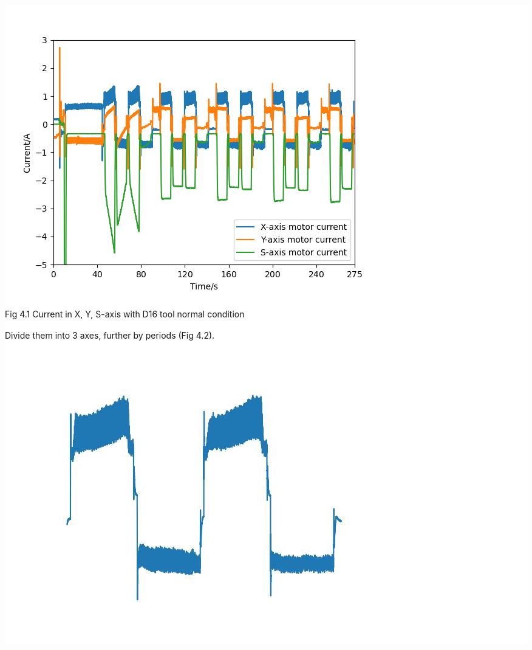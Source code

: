 ![图表 描述已自动生成](media/feae774eefbd46ef7afe040f856f1f90.png)

Fig 4.1 Current in X, Y, S-axis with D16 tool normal condition

Divide them into 3 axes, further by periods (Fig 4.2).

![图表, 直方图 描述已自动生成](media/2487ae3cdc6bfea80b6c8ece24369447.jpg)
